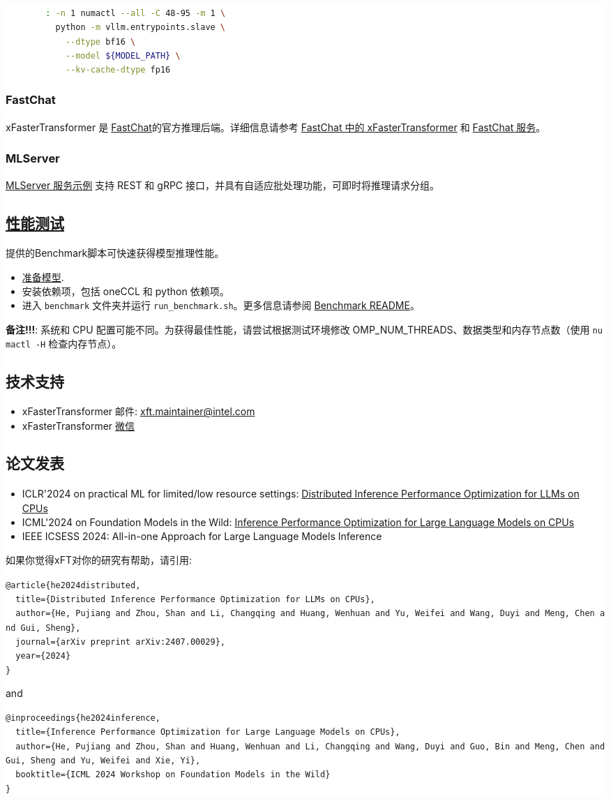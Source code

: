 ```bash
        : -n 1 numactl --all -C 48-95 -m 1 \
          python -m vllm.entrypoints.slave \
            --dtype bf16 \
            --model ${MODEL_PATH} \
            --kv-cache-dtype fp16
```

### FastChat
xFasterTransformer 是 [FastChat](https://github.com/lm-sys/FastChat)的官方推理后端。详细信息请参考 [FastChat 中的 xFasterTransformer](https://github.com/lm-sys/FastChat/blob/main/docs/xFasterTransformer.md) 和 [FastChat 服务](https://github.com/lm-sys/FastChat/blob/main/docs/openai_api.md)。

### MLServer
[MLServer 服务示例](serving/mlserver/README.md) 支持 REST 和 gRPC 接口，并具有自适应批处理功能，可即时将推理请求分组。

## [性能测试](benchmark/README.md)

提供的Benchmark脚本可快速获得模型推理性能。
- [准备模型](#prepare-model).
- 安装依赖项，包括 oneCCL 和 python 依赖项。
- 进入 `benchmark` 文件夹并运行 `run_benchmark.sh`。更多信息请参阅 [Benchmark README](benchmark/README.md)。

**备注!!!**: 系统和 CPU 配置可能不同。为获得最佳性能，请尝试根据测试环境修改 OMP_NUM_THREADS、数据类型和内存节点数（使用 `numactl -H` 检查内存节点）。

## 技术支持

- xFasterTransformer 邮件: xft.maintainer@intel.com
- xFasterTransformer [微信](https://github.com/intel/xFasterTransformer/wiki)


## 论文发表
- ICLR'2024 on practical ML for limited/low resource settings: [Distributed Inference Performance Optimization for LLMs on CPUs](https://arxiv.org/abs/2407.00029)
- ICML'2024 on Foundation Models in the Wild: [Inference Performance Optimization for Large Language Models on CPUs](https://arxiv.org/abs/2407.07304)
- IEEE ICSESS 2024: All-in-one Approach for Large Language Models Inference

如果你觉得xFT对你的研究有帮助，请引用:
```latex
@article{he2024distributed,
  title={Distributed Inference Performance Optimization for LLMs on CPUs},
  author={He, Pujiang and Zhou, Shan and Li, Changqing and Huang, Wenhuan and Yu, Weifei and Wang, Duyi and Meng, Chen and Gui, Sheng},
  journal={arXiv preprint arXiv:2407.00029},
  year={2024}
}
```
and
```latex
@inproceedings{he2024inference,
  title={Inference Performance Optimization for Large Language Models on CPUs},
  author={He, Pujiang and Zhou, Shan and Huang, Wenhuan and Li, Changqing and Wang, Duyi and Guo, Bin and Meng, Chen and Gui, Sheng and Yu, Weifei and Xie, Yi},
  booktitle={ICML 2024 Workshop on Foundation Models in the Wild}
}
```
